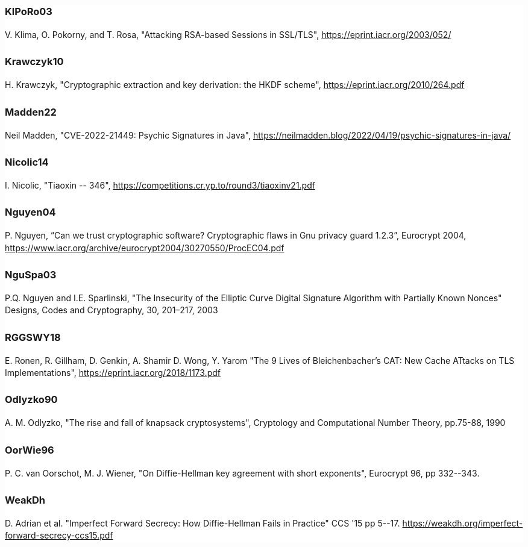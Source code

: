 ### KlPoRo03
V. Klima, O. Pokorny, and T. Rosa, "Attacking RSA-based Sessions in SSL/TLS",
https://eprint.iacr.org/2003/052/

### Krawczyk10
H. Krawczyk,
"Cryptographic extraction and key derivation: the HKDF scheme",
https://eprint.iacr.org/2010/264.pdf

### Madden22
Neil Madden,
"CVE-2022-21449: Psychic Signatures in Java",
https://neilmadden.blog/2022/04/19/psychic-signatures-in-java/

### Nicolic14
I. Nicolic,
"Tiaoxin -- 346",
https://competitions.cr.yp.to/round3/tiaoxinv21.pdf

### Nguyen04
P. Nguyen,
“Can we trust cryptographic software? Cryptographic flaws in Gnu privacy guard 1.2.3”,
Eurocrypt 2004,
https://www.iacr.org/archive/eurocrypt2004/30270550/ProcEC04.pdf

### NguSpa03

P.Q. Nguyen and I.E. Sparlinski, "The Insecurity of the Elliptic Curve Digital
Signature Algorithm with Partially Known Nonces" Designs, Codes and
Cryptography, 30, 201–217, 2003

### RGGSWY18
E. Ronen, R. Gillham, D. Genkin, A. Shamir D. Wong, Y. Yarom
"The 9 Lives of Bleichenbacher’s CAT: New Cache ATtacks on TLS Implementations",
https://eprint.iacr.org/2018/1173.pdf

### Odlyzko90
A. M. Odlyzko,
"The rise and fall of knapsack cryptosystems",
Cryptology and Computational Number Theory, pp.75-88, 1990

### OorWie96
P. C. van Oorschot, M. J. Wiener,
"On Diffie-Hellman key agreement with short exponents",
Eurocrypt 96, pp 332--343.

### WeakDh
D. Adrian et al.
"Imperfect Forward Secrecy: How Diffie-Hellman Fails in Practice"
CCS '15 pp 5--17.
https://weakdh.org/imperfect-forward-secrecy-ccs15.pdf

